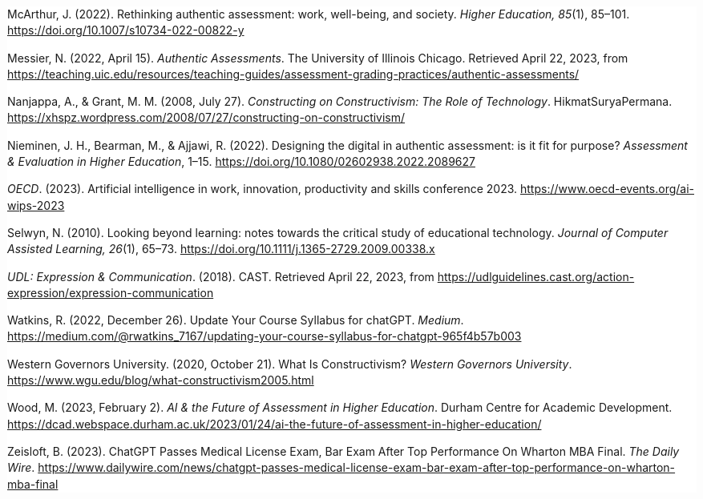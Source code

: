McArthur, J. (2022). Rethinking authentic assessment: work, well-being, and society. *Higher Education, 85*(1), 85–101. <https://doi.org/10.1007/s10734-022-00822-y>

Messier, N. (2022, April 15). *Authentic Assessments*. The University of Illinois Chicago. Retrieved April 22, 2023, from <https://teaching.uic.edu/resources/teaching-guides/assessment-grading-practices/authentic-assessments/>

Nanjappa, A., & Grant, M. M. (2008, July 27). *Constructing on Constructivism: The Role of Technology*. HikmatSuryaPermana. <https://xhspz.wordpress.com/2008/07/27/constructing-on-constructivism/>

Nieminen, J. H., Bearman, M., & Ajjawi, R. (2022). Designing the digital in authentic assessment: is it fit for purpose? *Assessment & Evaluation in Higher Education*, 1–15. <https://doi.org/10.1080/02602938.2022.2089627>

*OECD*. (2023). Artificial intelligence in work, innovation, productivity and skills conference 2023. <https://www.oecd-events.org/ai-wips-2023>

Selwyn, N. (2010). Looking beyond learning: notes towards the critical study of educational technology. *Journal of Computer Assisted Learning, 26*(1), 65–73. <https://doi.org/10.1111/j.1365-2729.2009.00338.x>

*UDL: Expression & Communication*. (2018). CAST. Retrieved April 22, 2023, from <https://udlguidelines.cast.org/action-expression/expression-communication>

Watkins, R. (2022, December 26). Update Your Course Syllabus for chatGPT. *Medium*. <https://medium.com/@rwatkins_7167/updating-your-course-syllabus-for-chatgpt-965f4b57b003>

Western Governors University. (2020, October 21). What Is Constructivism? *Western Governors University*. <https://www.wgu.edu/blog/what-constructivism2005.html>

Wood, M. (2023, February 2). *AI & the Future of Assessment in Higher Education*. Durham Centre for Academic Development. <https://dcad.webspace.durham.ac.uk/2023/01/24/ai-the-future-of-assessment-in-higher-education/>

Zeisloft, B. (2023). ChatGPT Passes Medical License Exam, Bar Exam After Top Performance On Wharton MBA Final. *The Daily Wire*. <https://www.dailywire.com/news/chatgpt-passes-medical-license-exam-bar-exam-after-top-performance-on-wharton-mba-final>



